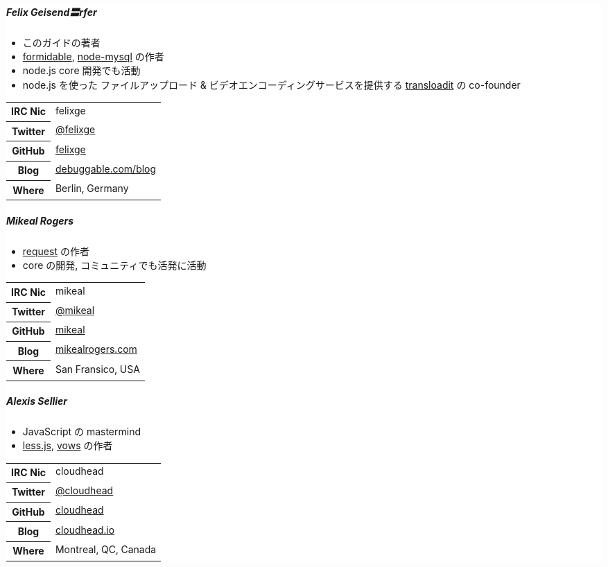</table>
<h5> Felix Geisend〓rfer</h5>

<ul>
<li> このガイドの著者</li>
<li> <a href="https://github.com/felixge/node-formidable" target="_blank">formidable</a>, <a href="https://github.com/felixge/node-mysql" target="_blank">node-mysql</a> の作者</li>
<li> node.js core 開発でも活動</li>
<li> node.js を使った ファイルアップロード & ビデオエンコーディングサービスを提供する <a href="http://transloadit.com/" target="_blank">transloadit</a> の co-founder</li>
</ul>

<table>
<tr><th>IRC Nic </th><td> felixge </td></tr>
<tr><th>Twitter </th><td> <a href="http://twitter.com/felixge" target="_blank">@felixge</a> </td></tr>
<tr><th>GitHub </th><td> <a href="https://github.com/felixge" target="_blank">felixge</a> </td></tr>
<tr><th>Blog </th><td> <a href="http://debuggable.com/blog" target="_blank">debuggable.com/blog</a> </td></tr>
<tr><th>Where </th><td> Berlin, Germany </td></tr>

</table>
<h5> Mikeal Rogers</h5>

<ul>
<li> <a href="https://github.com/mikeal/request" target="_blank">request</a> の作者</li>
<li> core の開発, コミュニティでも活発に活動</li>
</ul>

<table>
<tr><th>IRC Nic </th><td> mikeal </td></tr>
<tr><th>Twitter </th><td> <a href="http://twitter.com/mikeal" target="_blank">@mikeal</a> </td></tr>
<tr><th>GitHub </th><td> <a href="https://github.com/mikeal" target="_blank">mikeal</a> </td></tr>
<tr><th>Blog </th><td> <a href="http://www.mikealrogers.com/" target="_blank">mikealrogers.com</a> </td></tr>
<tr><th>Where </th><td> San Fransico, USA </td></tr>

</table>
<h5> Alexis Sellier</h5>

<ul>
<li> JavaScript の mastermind</li>
<li> <a href="http://lesscss.org/" target="_blank">less.js</a>, <a href="http://vowsjs.org/" target="_blank">vows</a> の作者</li>
</ul>

<table>
<tr><th>IRC Nic </th><td> cloudhead </td></tr>
<tr><th>Twitter </th><td> <a href="http://twitter.com/cloudhead" target="_blank">@cloudhead</a> </td></tr>
<tr><th>GitHub </th><td> <a href="https://github.com/cloudhead" target="_blank">cloudhead</a> </td></tr>
<tr><th>Blog </th><td> <a href="http://cloudhead.io/" target="_blank">cloudhead.io</a> </td></tr>
<tr><th>Where </th><td> Montreal, QC, Canada </td></tr>
